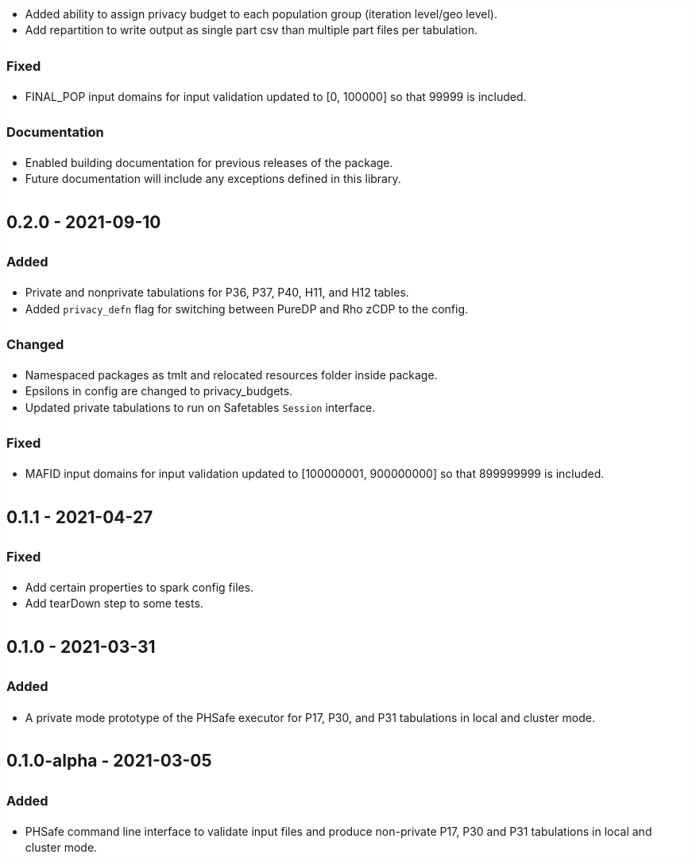 - Added ability to assign privacy budget to each population group (iteration level/geo level).
- Add repartition to write output as single part csv than multiple part files per tabulation.

### Fixed
- FINAL_POP input domains for input validation updated to [0, 100000] so that 99999 is included.

### Documentation
- Enabled building documentation for previous releases of the package.
- Future documentation will include any exceptions defined in this library.

## 0.2.0 - 2021-09-10
### Added
- Private and nonprivate tabulations for P36, P37, P40, H11, and H12 tables.
- Added `privacy_defn` flag for switching between PureDP and Rho zCDP to the config.

### Changed
- Namespaced packages as tmlt and relocated resources folder inside package.
- Epsilons in config are changed to privacy_budgets.
- Updated private tabulations to run on Safetables `Session` interface.

### Fixed
- MAFID input domains for input validation updated to [100000001, 900000000] so that 899999999 is included.

## 0.1.1 - 2021-04-27
### Fixed
- Add certain properties to spark config files.
- Add tearDown step to some tests.

## 0.1.0 - 2021-03-31
### Added
- A private mode prototype of the PHSafe executor for P17, P30, and P31 tabulations
  in local and cluster mode.

## 0.1.0-alpha - 2021-03-05
### Added
- PHSafe command line interface to validate input files and produce non-private P17, P30 and P31 tabulations in local and cluster mode.
